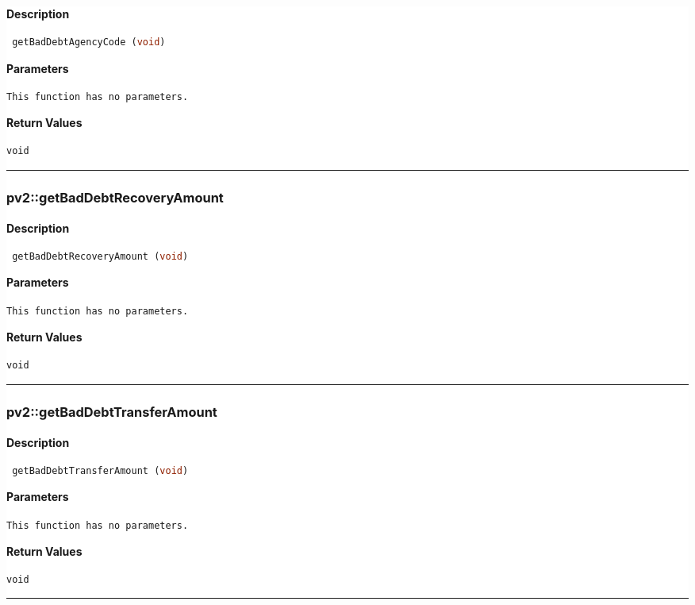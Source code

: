 **Description**

```php
 getBadDebtAgencyCode (void)
```

 

 

**Parameters**

`This function has no parameters.`

**Return Values**

`void`


<hr />


### pv2::getBadDebtRecoveryAmount  

**Description**

```php
 getBadDebtRecoveryAmount (void)
```

 

 

**Parameters**

`This function has no parameters.`

**Return Values**

`void`


<hr />


### pv2::getBadDebtTransferAmount  

**Description**

```php
 getBadDebtTransferAmount (void)
```

 

 

**Parameters**

`This function has no parameters.`

**Return Values**

`void`


<hr />
